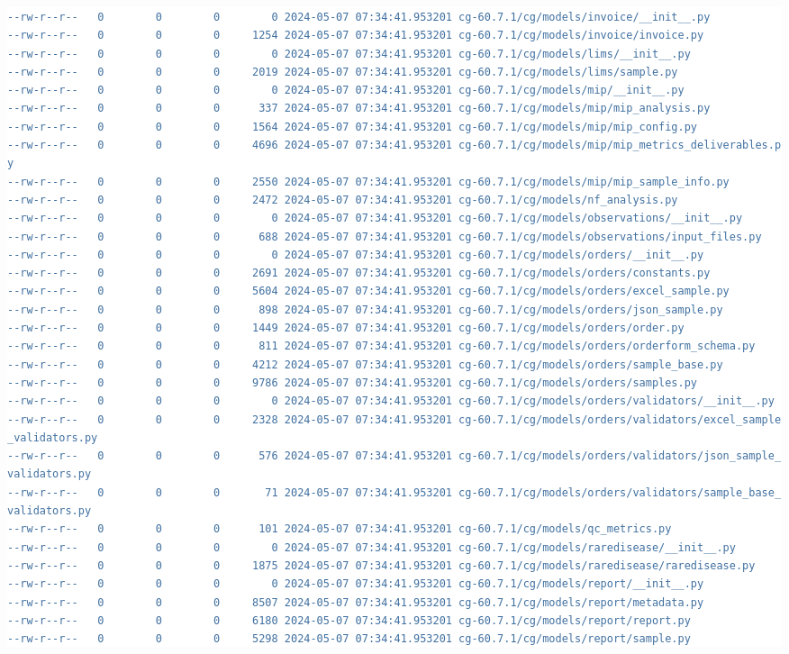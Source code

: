 ```diff
--rw-r--r--   0        0        0        0 2024-05-07 07:34:41.953201 cg-60.7.1/cg/models/invoice/__init__.py
--rw-r--r--   0        0        0     1254 2024-05-07 07:34:41.953201 cg-60.7.1/cg/models/invoice/invoice.py
--rw-r--r--   0        0        0        0 2024-05-07 07:34:41.953201 cg-60.7.1/cg/models/lims/__init__.py
--rw-r--r--   0        0        0     2019 2024-05-07 07:34:41.953201 cg-60.7.1/cg/models/lims/sample.py
--rw-r--r--   0        0        0        0 2024-05-07 07:34:41.953201 cg-60.7.1/cg/models/mip/__init__.py
--rw-r--r--   0        0        0      337 2024-05-07 07:34:41.953201 cg-60.7.1/cg/models/mip/mip_analysis.py
--rw-r--r--   0        0        0     1564 2024-05-07 07:34:41.953201 cg-60.7.1/cg/models/mip/mip_config.py
--rw-r--r--   0        0        0     4696 2024-05-07 07:34:41.953201 cg-60.7.1/cg/models/mip/mip_metrics_deliverables.py
--rw-r--r--   0        0        0     2550 2024-05-07 07:34:41.953201 cg-60.7.1/cg/models/mip/mip_sample_info.py
--rw-r--r--   0        0        0     2472 2024-05-07 07:34:41.953201 cg-60.7.1/cg/models/nf_analysis.py
--rw-r--r--   0        0        0        0 2024-05-07 07:34:41.953201 cg-60.7.1/cg/models/observations/__init__.py
--rw-r--r--   0        0        0      688 2024-05-07 07:34:41.953201 cg-60.7.1/cg/models/observations/input_files.py
--rw-r--r--   0        0        0        0 2024-05-07 07:34:41.953201 cg-60.7.1/cg/models/orders/__init__.py
--rw-r--r--   0        0        0     2691 2024-05-07 07:34:41.953201 cg-60.7.1/cg/models/orders/constants.py
--rw-r--r--   0        0        0     5604 2024-05-07 07:34:41.953201 cg-60.7.1/cg/models/orders/excel_sample.py
--rw-r--r--   0        0        0      898 2024-05-07 07:34:41.953201 cg-60.7.1/cg/models/orders/json_sample.py
--rw-r--r--   0        0        0     1449 2024-05-07 07:34:41.953201 cg-60.7.1/cg/models/orders/order.py
--rw-r--r--   0        0        0      811 2024-05-07 07:34:41.953201 cg-60.7.1/cg/models/orders/orderform_schema.py
--rw-r--r--   0        0        0     4212 2024-05-07 07:34:41.953201 cg-60.7.1/cg/models/orders/sample_base.py
--rw-r--r--   0        0        0     9786 2024-05-07 07:34:41.953201 cg-60.7.1/cg/models/orders/samples.py
--rw-r--r--   0        0        0        0 2024-05-07 07:34:41.953201 cg-60.7.1/cg/models/orders/validators/__init__.py
--rw-r--r--   0        0        0     2328 2024-05-07 07:34:41.953201 cg-60.7.1/cg/models/orders/validators/excel_sample_validators.py
--rw-r--r--   0        0        0      576 2024-05-07 07:34:41.953201 cg-60.7.1/cg/models/orders/validators/json_sample_validators.py
--rw-r--r--   0        0        0       71 2024-05-07 07:34:41.953201 cg-60.7.1/cg/models/orders/validators/sample_base_validators.py
--rw-r--r--   0        0        0      101 2024-05-07 07:34:41.953201 cg-60.7.1/cg/models/qc_metrics.py
--rw-r--r--   0        0        0        0 2024-05-07 07:34:41.953201 cg-60.7.1/cg/models/raredisease/__init__.py
--rw-r--r--   0        0        0     1875 2024-05-07 07:34:41.953201 cg-60.7.1/cg/models/raredisease/raredisease.py
--rw-r--r--   0        0        0        0 2024-05-07 07:34:41.953201 cg-60.7.1/cg/models/report/__init__.py
--rw-r--r--   0        0        0     8507 2024-05-07 07:34:41.953201 cg-60.7.1/cg/models/report/metadata.py
--rw-r--r--   0        0        0     6180 2024-05-07 07:34:41.953201 cg-60.7.1/cg/models/report/report.py
--rw-r--r--   0        0        0     5298 2024-05-07 07:34:41.953201 cg-60.7.1/cg/models/report/sample.py
```